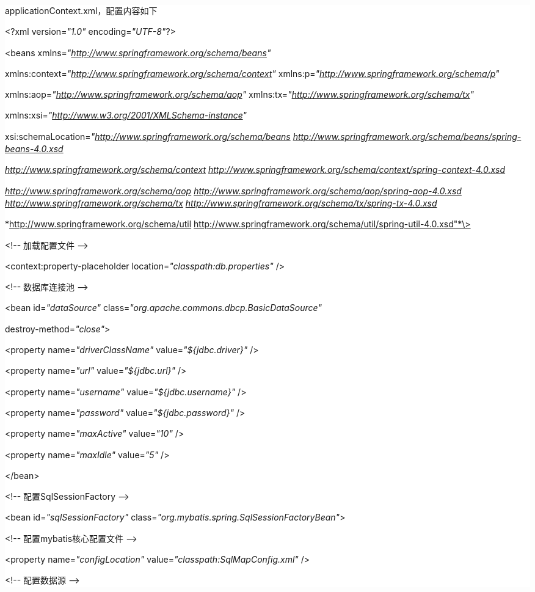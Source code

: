 applicationContext.xml，配置内容如下

\<?xml version=*"1.0"* encoding=*"UTF-8"*?\>

\<beans xmlns=*"http://www.springframework.org/schema/beans"*

xmlns:context=*"http://www.springframework.org/schema/context"*
xmlns:p=*"http://www.springframework.org/schema/p"*

xmlns:aop=*"http://www.springframework.org/schema/aop"*
xmlns:tx=*"http://www.springframework.org/schema/tx"*

xmlns:xsi=*"http://www.w3.org/2001/XMLSchema-instance"*

xsi:schemaLocation=*"http://www.springframework.org/schema/beans
http://www.springframework.org/schema/beans/spring-beans-4.0.xsd*

*http://www.springframework.org/schema/context
http://www.springframework.org/schema/context/spring-context-4.0.xsd*

*http://www.springframework.org/schema/aop
http://www.springframework.org/schema/aop/spring-aop-4.0.xsd
http://www.springframework.org/schema/tx
http://www.springframework.org/schema/tx/spring-tx-4.0.xsd*

*http://www.springframework.org/schema/util
http://www.springframework.org/schema/util/spring-util-4.0.xsd"*\>

\<!-- 加载配置文件 --\>

\<context:property-placeholder location=*"classpath:db.properties"* /\>

\<!-- 数据库连接池 --\>

\<bean id=*"dataSource"* class=*"org.apache.commons.dbcp.BasicDataSource"*

destroy-method=*"close"*\>

\<property name=*"driverClassName"* value=*"\${jdbc.driver}"* /\>

\<property name=*"url"* value=*"\${jdbc.url}"* /\>

\<property name=*"username"* value=*"\${jdbc.username}"* /\>

\<property name=*"password"* value=*"\${jdbc.password}"* /\>

\<property name=*"maxActive"* value=*"10"* /\>

\<property name=*"maxIdle"* value=*"5"* /\>

\</bean\>

\<!-- 配置SqlSessionFactory --\>

\<bean id=*"sqlSessionFactory"*
class=*"org.mybatis.spring.SqlSessionFactoryBean"*\>

\<!-- 配置mybatis核心配置文件 --\>

\<property name=*"configLocation"* value=*"classpath:SqlMapConfig.xml"* /\>

\<!-- 配置数据源 --\>
